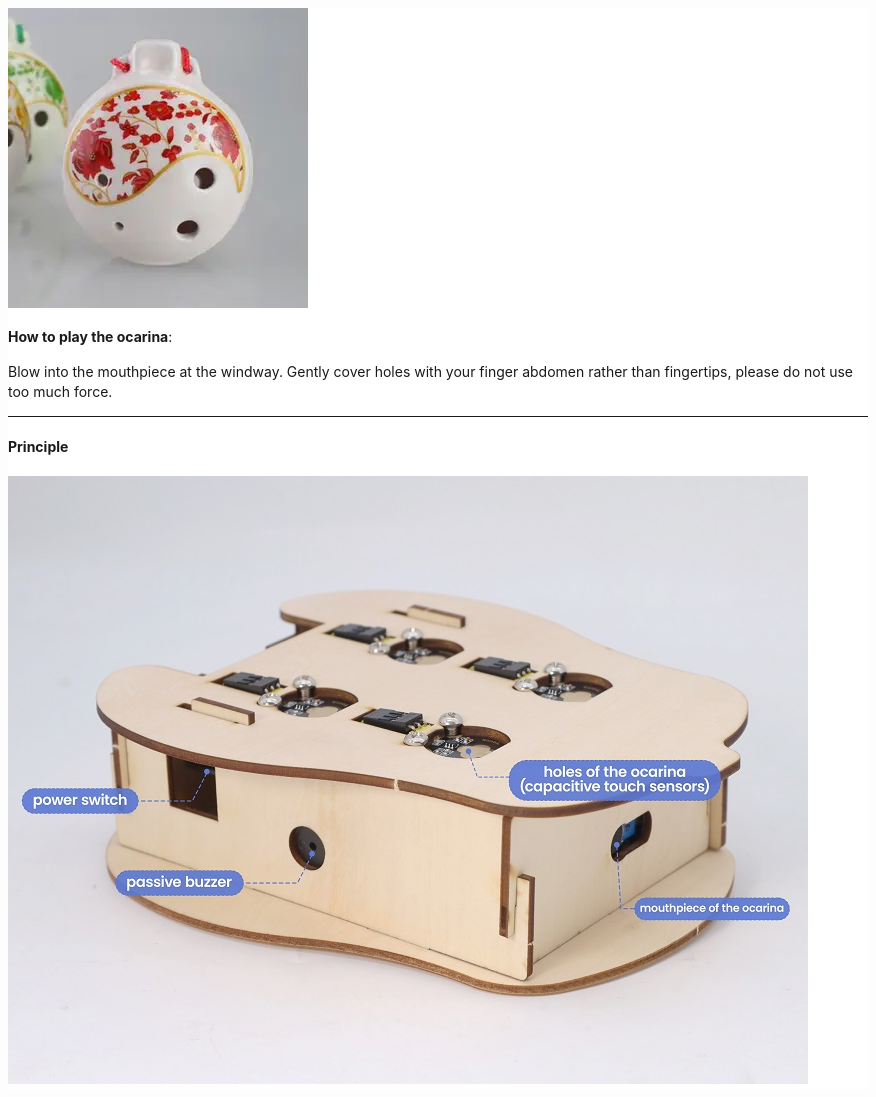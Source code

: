 ![1402](img/1402.png)

**How to play the ocarina**: 

Blow into the mouthpiece at the windway. Gently cover holes with your finger abdomen rather than fingertips, please do not use too much force. 

------

#### Principle

![1403](img/1403.png)
